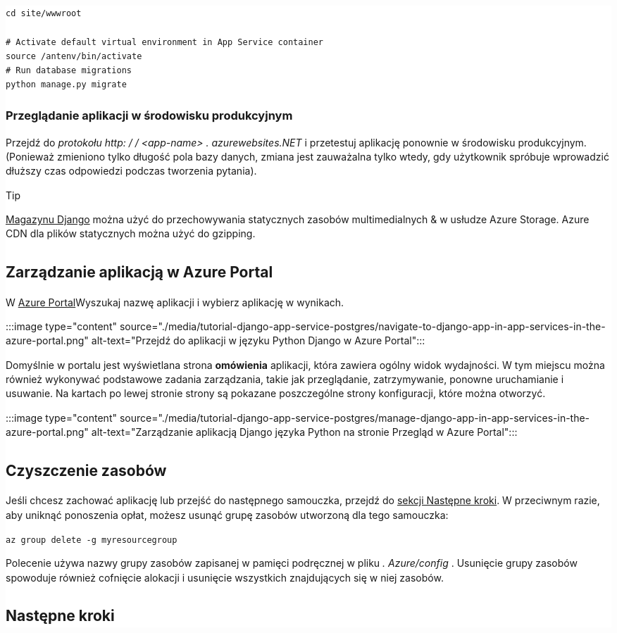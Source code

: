 ```
cd site/wwwroot

# Activate default virtual environment in App Service container
source /antenv/bin/activate
# Run database migrations
python manage.py migrate
```

### <a name="review-app-in-production"></a>Przeglądanie aplikacji w środowisku produkcyjnym

Przejdź do *protokołu http: \/ / \<app-name> . azurewebsites.NET* i przetestuj aplikację ponownie w środowisku produkcyjnym. (Ponieważ zmieniono tylko długość pola bazy danych, zmiana jest zauważalna tylko wtedy, gdy użytkownik spróbuje wprowadzić dłuższy czas odpowiedzi podczas tworzenia pytania).

> [!TIP]
> [Magazynu Django](https://django-storages.readthedocs.io/en/latest/backends/azure.html) można użyć do przechowywania statycznych zasobów multimedialnych & w usłudze Azure Storage. Azure CDN dla plików statycznych można użyć do gzipping.


## <a name="manage-your-app-in-the-azure-portal"></a>Zarządzanie aplikacją w Azure Portal

W [Azure Portal](https://portal.azure.com)Wyszukaj nazwę aplikacji i wybierz aplikację w wynikach.

:::image type="content" source="./media/tutorial-django-app-service-postgres/navigate-to-django-app-in-app-services-in-the-azure-portal.png" alt-text="Przejdź do aplikacji w języku Python Django w Azure Portal":::

Domyślnie w portalu jest wyświetlana strona **omówienia** aplikacji, która zawiera ogólny widok wydajności. W tym miejscu można również wykonywać podstawowe zadania zarządzania, takie jak przeglądanie, zatrzymywanie, ponowne uruchamianie i usuwanie. Na kartach po lewej stronie strony są pokazane poszczególne strony konfiguracji, które można otworzyć.

:::image type="content" source="./media/tutorial-django-app-service-postgres/manage-django-app-in-app-services-in-the-azure-portal.png" alt-text="Zarządzanie aplikacją Django języka Python na stronie Przegląd w Azure Portal":::


## <a name="clean-up-resources"></a>Czyszczenie zasobów

Jeśli chcesz zachować aplikację lub przejść do następnego samouczka, przejdź do [sekcji Następne kroki](#next-steps). W przeciwnym razie, aby uniknąć ponoszenia opłat, możesz usunąć grupę zasobów utworzoną dla tego samouczka:

```azurecli
az group delete -g myresourcegroup
```

Polecenie używa nazwy grupy zasobów zapisanej w pamięci podręcznej w pliku *. Azure/config* . Usunięcie grupy zasobów spowoduje również cofnięcie alokacji i usunięcie wszystkich znajdujących się w niej zasobów.

## <a name="next-steps"></a>Następne kroki
